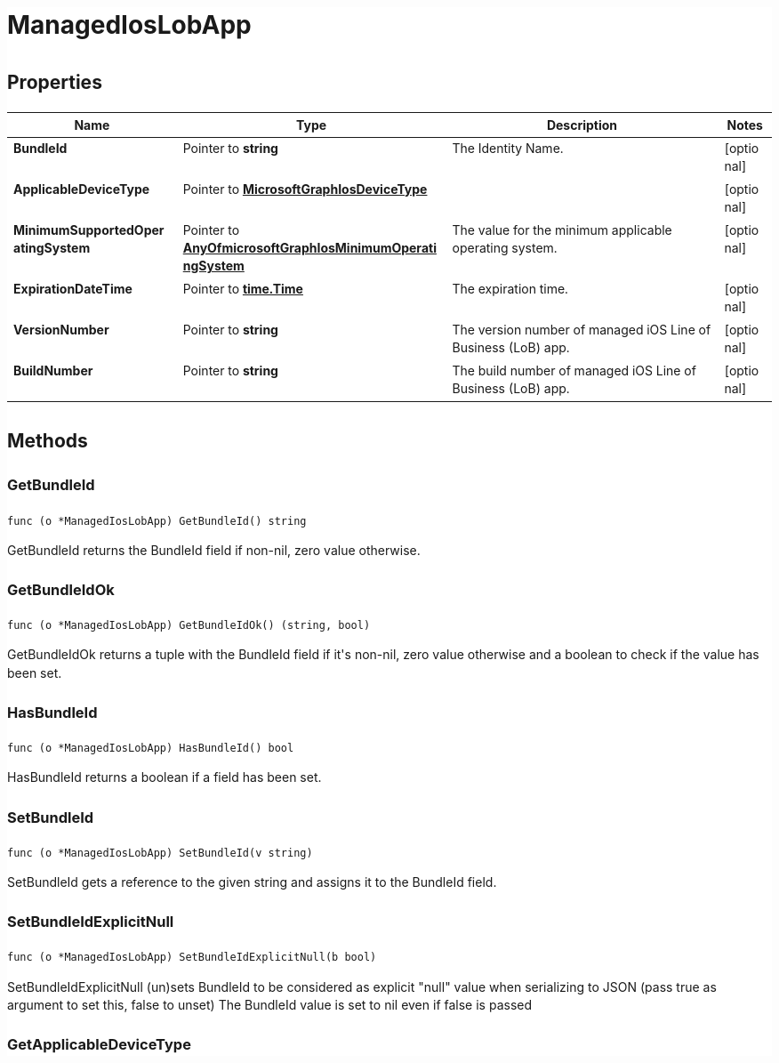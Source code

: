 # ManagedIosLobApp

## Properties

Name | Type | Description | Notes
------------ | ------------- | ------------- | -------------
**BundleId** | Pointer to **string** | The Identity Name. | [optional] 
**ApplicableDeviceType** | Pointer to [**MicrosoftGraphIosDeviceType**](microsoft.graph.iosDeviceType.md) |  | [optional] 
**MinimumSupportedOperatingSystem** | Pointer to [**AnyOfmicrosoftGraphIosMinimumOperatingSystem**](anyOf&lt;microsoft.graph.iosMinimumOperatingSystem&gt;.md) | The value for the minimum applicable operating system. | [optional] 
**ExpirationDateTime** | Pointer to [**time.Time**](time.Time.md) | The expiration time. | [optional] 
**VersionNumber** | Pointer to **string** | The version number of managed iOS Line of Business (LoB) app. | [optional] 
**BuildNumber** | Pointer to **string** | The build number of managed iOS Line of Business (LoB) app. | [optional] 

## Methods

### GetBundleId

`func (o *ManagedIosLobApp) GetBundleId() string`

GetBundleId returns the BundleId field if non-nil, zero value otherwise.

### GetBundleIdOk

`func (o *ManagedIosLobApp) GetBundleIdOk() (string, bool)`

GetBundleIdOk returns a tuple with the BundleId field if it's non-nil, zero value otherwise
and a boolean to check if the value has been set.

### HasBundleId

`func (o *ManagedIosLobApp) HasBundleId() bool`

HasBundleId returns a boolean if a field has been set.

### SetBundleId

`func (o *ManagedIosLobApp) SetBundleId(v string)`

SetBundleId gets a reference to the given string and assigns it to the BundleId field.

### SetBundleIdExplicitNull

`func (o *ManagedIosLobApp) SetBundleIdExplicitNull(b bool)`

SetBundleIdExplicitNull (un)sets BundleId to be considered as explicit "null" value
when serializing to JSON (pass true as argument to set this, false to unset)
The BundleId value is set to nil even if false is passed
### GetApplicableDeviceType
